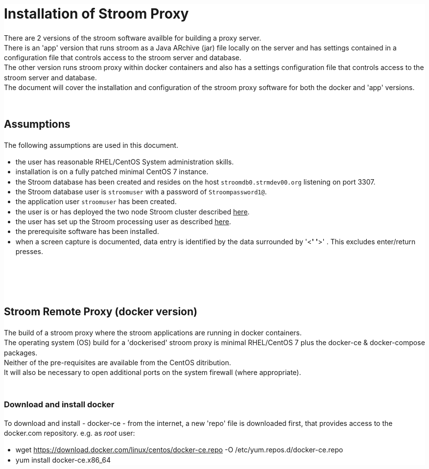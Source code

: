 # Installation of Stroom Proxy
There are 2 versions of the stroom software availble for building a proxy server.  
There is an 'app' version that runs stroom as a Java ARchive (jar) file locally on the server and has settings contained in a configuration file that controls access to the stroom server and database.  
The other version runs stroom proxy within docker containers and also has a settings configuration file that controls access to the stroom server and database.  
The document will cover the installation and configuration of the stroom proxy software for both the docker and 'app' versions.  
&nbsp;


## Assumptions
The following assumptions are used in this document.
- the user has reasonable RHEL/CentOS System administration skills.
- installation is on a fully patched minimal CentOS 7 instance.
- the Stroom database has been created and resides on the host `stroomdb0.strmdev00.org` listening on port 3307.
- the Stroom database user is `stroomuser` with a password of `Stroompassword1@`.
- the application user `stroomuser` has been created.
- the user is or has deployed the two node Stroom cluster described [here](../../../HOWTOs/Install/InstallHowTo.md#storage-scenario "HOWTO Storage Scenario").
- the user has set up the Stroom processing user as described [here](../../../HOWTOs/Install/InstallProcessingUserSetupHowTo.md "Processing User Setup").
- the prerequisite software has been installed.
- when a screen capture is documented, data entry is identified by the data surrounded by '<__' '__>' . This excludes enter/return presses.  

&nbsp;  

&nbsp;  

## Stroom Remote Proxy (docker version)

The build of a stroom proxy where the stroom applications are running in docker containers.  
The operating system (OS) build for a 'dockerised' stroom proxy is minimal RHEL/CentOS 7 plus the docker-ce & docker-compose packages.  
Neither of the pre-requisites are available from the CentOS ditribution.  
It will also be necessary to open additional ports on the system firewall (where appropriate).  
&nbsp;  


### Download and install docker
To download and install - docker-ce - from the internet, a new 'repo' file is downloaded first, that provides access to the docker.com repository. 
e.g. as *root* user:
&nbsp;  

- wget https://download.docker.com/linux/centos/docker-ce.repo -O /etc/yum.repos.d/docker-ce.repo
- yum install docker-ce.x86_64
